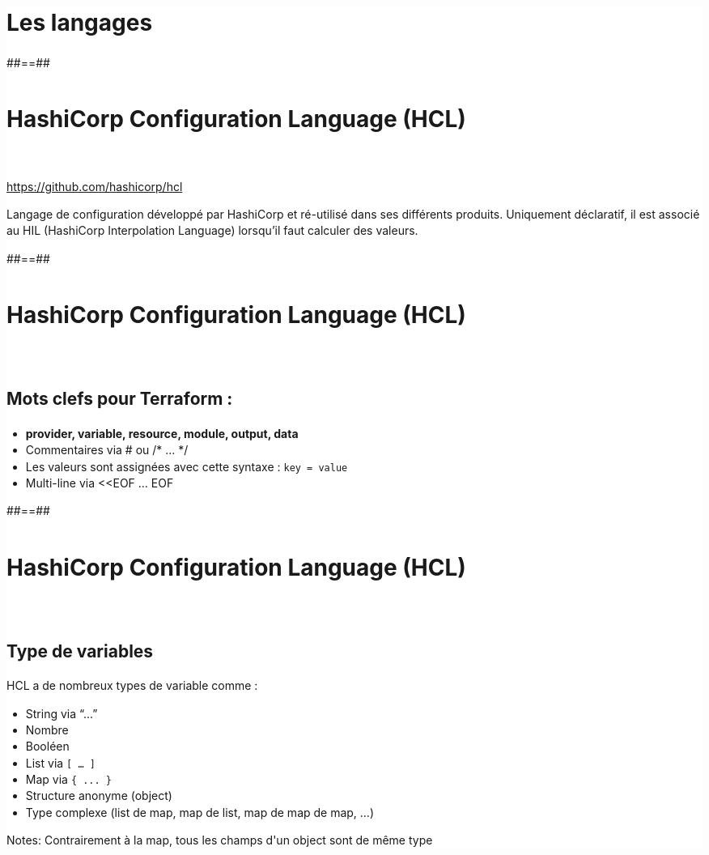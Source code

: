 

# Les langages

##==##


# HashiCorp Configuration Language (HCL)

<br/>

https://github.com/hashicorp/hcl

Langage de configuration développé par HashiCorp et ré-utilisé dans ses différents produits. Uniquement déclaratif, il est associé au HIL (HashiCorp Interpolation Language) lorsqu’il faut calculer des valeurs.


##==##
  

# HashiCorp Configuration Language (HCL)

<br/>

## Mots clefs pour Terraform : 
* **provider, variable, resource, module, output, data**
* Commentaires via # ou /* … */
* Les valeurs sont assignées avec cette syntaxe : `key = value`
* Multi-line via <<EOF … EOF

##==##


# HashiCorp Configuration Language (HCL)

<br/>

## Type de variables

HCL a de nombreux types de variable comme : 
* String via “...”
* Nombre
* Booléen
* List via `[ … ]`
* Map via `{ ... }`
* Structure anonyme (object)
* Type complexe (list de map, map de list, map de map de map, …)

Notes:
Contrairement à la map, tous les champs d'un object sont de même type
